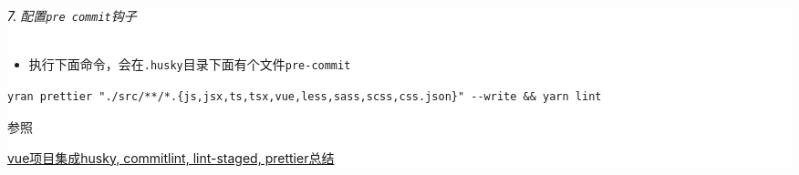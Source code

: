 


###### 7. 配置`pre commit`钩子

* 执行下面命令，会在`.husky`目录下面有个文件`pre-commit`

```javas
yran prettier "./src/**/*.{js,jsx,ts,tsx,vue,less,sass,scss,css.json}" --write && yarn lint
```



参照

[vue项目集成husky, commitlint, lint-staged, prettier总结](https://juejin.cn/post/6979515308143263751#heading-1)
